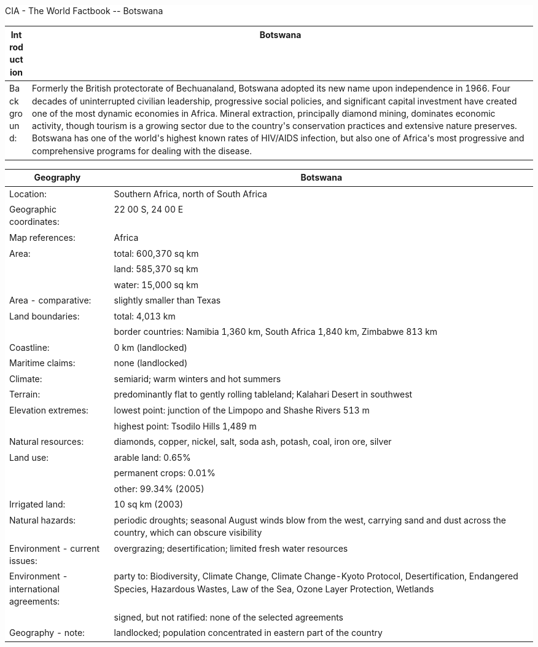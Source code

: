 CIA - The World Factbook -- Botswana

| Introduction | Botswana |
| --- | --- |
| Background: | Formerly the British protectorate of Bechuanaland, Botswana adopted its new name upon independence in 1966. Four decades of uninterrupted civilian leadership, progressive social policies, and significant capital investment have created one of the most dynamic economies in Africa. Mineral extraction, principally diamond mining, dominates economic activity, though tourism is a growing sector due to the country's conservation practices and extensive nature preserves. Botswana has one of the world's highest known rates of HIV/AIDS infection, but also one of Africa's most progressive and comprehensive programs for dealing with the disease. |

| Geography | Botswana |
| --- | --- |
| Location: | Southern Africa, north of South Africa |
| Geographic coordinates: | 22 00 S, 24 00 E |
| Map references: | Africa |
| Area: | total: 600,370 sq km |
| | land: 585,370 sq km |
| | water: 15,000 sq km |
| Area - comparative: | slightly smaller than Texas |
| Land boundaries: | total: 4,013 km |
| | border countries: Namibia 1,360 km, South Africa 1,840 km, Zimbabwe 813 km |
| Coastline: | 0 km (landlocked) |
| Maritime claims: | none (landlocked) |
| Climate: | semiarid; warm winters and hot summers |
| Terrain: | predominantly flat to gently rolling tableland; Kalahari Desert in southwest |
| Elevation extremes: | lowest point: junction of the Limpopo and Shashe Rivers 513 m |
| | highest point: Tsodilo Hills 1,489 m |
| Natural resources: | diamonds, copper, nickel, salt, soda ash, potash, coal, iron ore, silver |
| Land use: | arable land: 0.65% |
| | permanent crops: 0.01% |
| | other: 99.34% (2005) |
| Irrigated land: | 10 sq km (2003) |
| Natural hazards: | periodic droughts; seasonal August winds blow from the west, carrying sand and dust across the country, which can obscure visibility |
| Environment - current issues: | overgrazing; desertification; limited fresh water resources |
| Environment - international agreements: | party to: Biodiversity, Climate Change, Climate Change-Kyoto Protocol, Desertification, Endangered Species, Hazardous Wastes, Law of the Sea, Ozone Layer Protection, Wetlands |
| | signed, but not ratified: none of the selected agreements |
| Geography - note: | landlocked; population concentrated in eastern part of the country |

